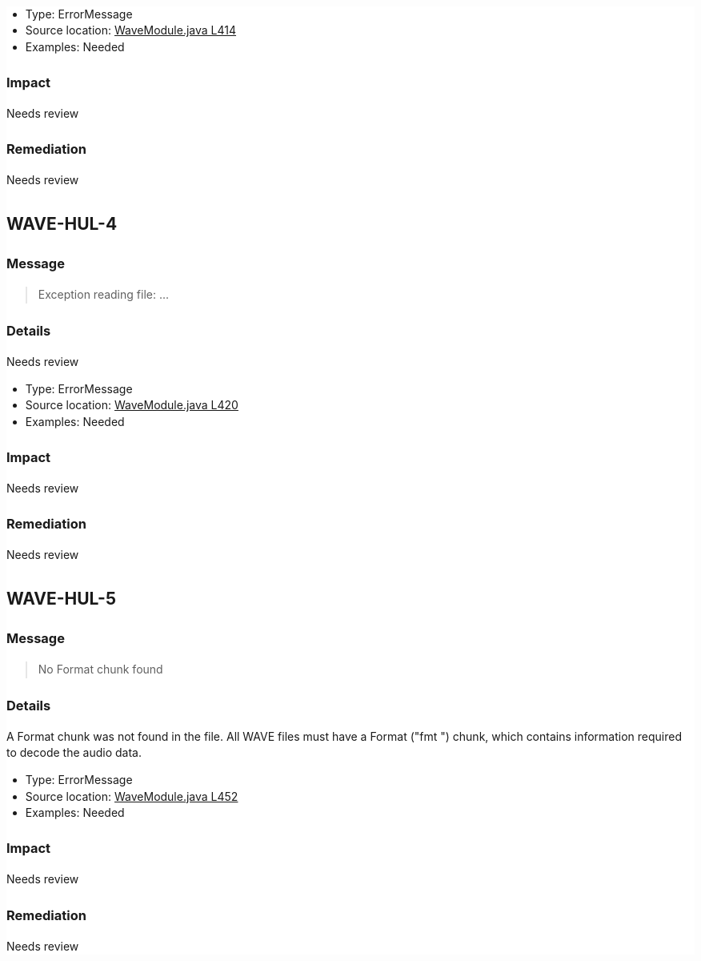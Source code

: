 * Type: ErrorMessage
* Source location: [WaveModule.java L414](https://github.com/openpreserve/jhove/blob/rel/jhove-1.20/jhove-modules/src/main/java/edu/harvard/hul/ois/jhove/module/WaveModule.java#L414)
* Examples: Needed

### Impact
Needs review

### Remediation
Needs review


## WAVE-HUL-4

### Message
> Exception reading file: ...

### Details
Needs review

* Type: ErrorMessage
* Source location: [WaveModule.java L420](https://github.com/openpreserve/jhove/blob/rel/jhove-1.20/jhove-modules/src/main/java/edu/harvard/hul/ois/jhove/module/WaveModule.java#L420)
* Examples: Needed

### Impact
Needs review

### Remediation
Needs review


## WAVE-HUL-5

### Message
> No Format chunk found

### Details
A Format chunk was not found in the file. All WAVE files must have a Format ("fmt ") chunk, which contains information required to decode the audio data.

* Type: ErrorMessage
* Source location: [WaveModule.java L452](https://github.com/openpreserve/jhove/blob/rel/jhove-1.20/jhove-modules/src/main/java/edu/harvard/hul/ois/jhove/module/WaveModule.java#L452)
* Examples: Needed

### Impact
Needs review

### Remediation
Needs review
